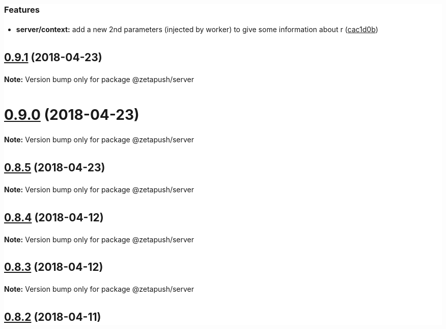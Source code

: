 
### Features

* **server/context:** add a new 2nd parameters (injected by worker) to give some information about r ([cac1d0b](https://github.com/zetapush/zetapush/commit/cac1d0b))




<a name="0.9.1"></a>
## [0.9.1](https://github.com/zetapush/zetapush/compare/v0.9.0...v0.9.1) (2018-04-23)




**Note:** Version bump only for package @zetapush/server

<a name="0.9.0"></a>
# [0.9.0](https://github.com/zetapush/zetapush/compare/v0.8.5...v0.9.0) (2018-04-23)




**Note:** Version bump only for package @zetapush/server

<a name="0.8.5"></a>
## [0.8.5](https://github.com/zetapush/zetapush/compare/v0.8.4...v0.8.5) (2018-04-23)




**Note:** Version bump only for package @zetapush/server

<a name="0.8.4"></a>
## [0.8.4](https://github.com/zetapush/zetapush/compare/v0.8.3...v0.8.4) (2018-04-12)




**Note:** Version bump only for package @zetapush/server

<a name="0.8.3"></a>
## [0.8.3](https://github.com/zetapush/zetapush/compare/v0.8.2...v0.8.3) (2018-04-12)




**Note:** Version bump only for package @zetapush/server

<a name="0.8.2"></a>
## [0.8.2](https://github.com/zetapush/zetapush/compare/v0.8.1...v0.8.2) (2018-04-11)
